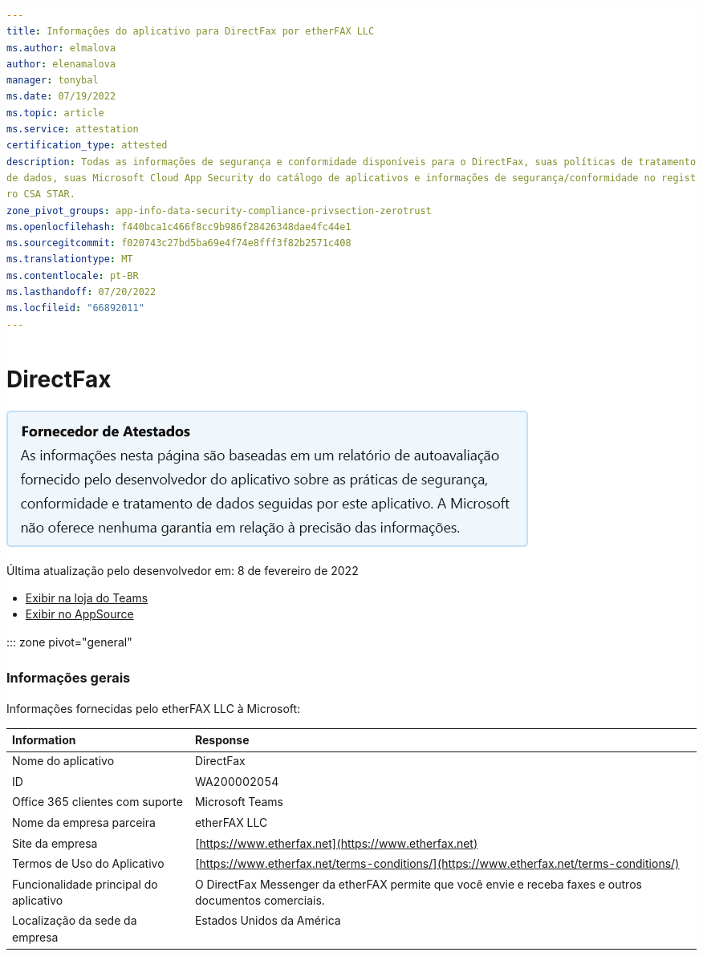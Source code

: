 ```yaml
---
title: Informações do aplicativo para DirectFax por etherFAX LLC
ms.author: elmalova
author: elenamalova
manager: tonybal
ms.date: 07/19/2022
ms.topic: article
ms.service: attestation
certification_type: attested
description: Todas as informações de segurança e conformidade disponíveis para o DirectFax, suas políticas de tratamento de dados, suas Microsoft Cloud App Security do catálogo de aplicativos e informações de segurança/conformidade no registro CSA STAR.
zone_pivot_groups: app-info-data-security-compliance-privsection-zerotrust
ms.openlocfilehash: f440bca1c466f8cc9b986f28426348dae4fc44e1
ms.sourcegitcommit: f020743c27bd5ba69e4f74e8fff3f82b2571c408
ms.translationtype: MT
ms.contentlocale: pt-BR
ms.lasthandoff: 07/20/2022
ms.locfileid: "66892011"
---
```

# <a name="directfax"></a>DirectFax

<p></p>
<img alt="Publisher Attestation: The information on this page is based on a self-assessment report provided by the app developer on the security, compliance, and data handling practices followed by this app. Microsoft makes no guarantees regarding the accuracy of the information." src="../media/attested.png" width="650" />
<p>Última atualização pelo desenvolvedor em: 8 de fevereiro de 2022</p>

* <a href="https://teams.microsoft.com/l/app/6530e8a1-213e-4847-ba53-5a36d8f4e20c" target="_blank">Exibir na loja do Teams</a>
* <a href="https://appsource.microsoft.com/product/office/WA200002054" target="_blank">Exibir no AppSource</a>

::: zone pivot="general"

### <a name="general-information"></a>Informações gerais

Informações fornecidas pelo etherFAX LLC à Microsoft:

| **Information** | **Response** |
|:----------------|:-------------|
| Nome do aplicativo | DirectFax |
| ID | WA200002054 |
| Office 365 clientes com suporte | Microsoft Teams |
| Nome da empresa parceira | etherFAX LLC |
| Site da empresa | [https://www.etherfax.net](https://www.etherfax.net) |
| Termos de Uso do Aplicativo | [https://www.etherfax.net/terms-conditions/](https://www.etherfax.net/terms-conditions/) |
| Funcionalidade principal do aplicativo | O DirectFax Messenger da etherFAX permite que você envie e receba faxes e outros documentos comerciais. |
| Localização da sede da empresa | Estados Unidos da América |